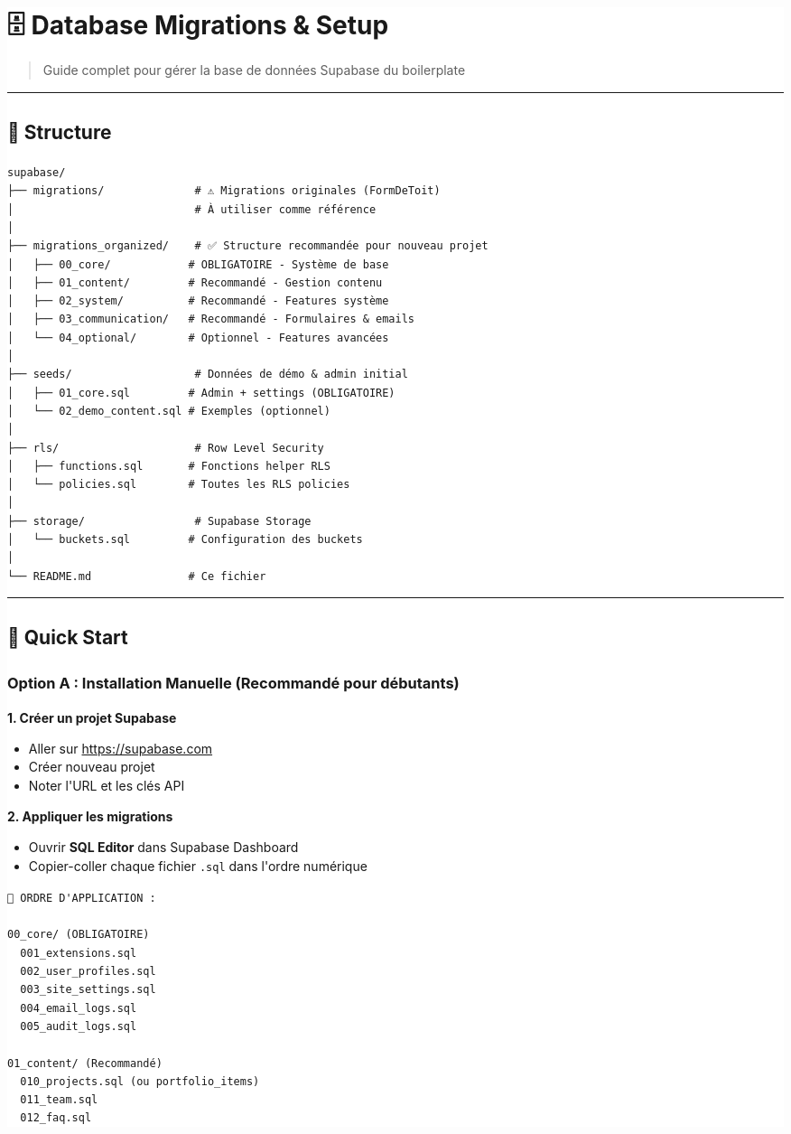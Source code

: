 # 🗄️ Database Migrations & Setup

> Guide complet pour gérer la base de données Supabase du boilerplate

---

## 📁 Structure

```
supabase/
├── migrations/              # ⚠️ Migrations originales (FormDeToit)
│                            # À utiliser comme référence
│
├── migrations_organized/    # ✅ Structure recommandée pour nouveau projet
│   ├── 00_core/            # OBLIGATOIRE - Système de base
│   ├── 01_content/         # Recommandé - Gestion contenu
│   ├── 02_system/          # Recommandé - Features système
│   ├── 03_communication/   # Recommandé - Formulaires & emails
│   └── 04_optional/        # Optionnel - Features avancées
│
├── seeds/                   # Données de démo & admin initial
│   ├── 01_core.sql         # Admin + settings (OBLIGATOIRE)
│   └── 02_demo_content.sql # Exemples (optionnel)
│
├── rls/                     # Row Level Security
│   ├── functions.sql       # Fonctions helper RLS
│   └── policies.sql        # Toutes les RLS policies
│
├── storage/                 # Supabase Storage
│   └── buckets.sql         # Configuration des buckets
│
└── README.md               # Ce fichier
```

---

## 🚀 Quick Start

### Option A : Installation Manuelle (Recommandé pour débutants)

**1. Créer un projet Supabase**
- Aller sur https://supabase.com
- Créer nouveau projet
- Noter l'URL et les clés API

**2. Appliquer les migrations**
- Ouvrir **SQL Editor** dans Supabase Dashboard
- Copier-coller chaque fichier `.sql` dans l'ordre numérique

```
📌 ORDRE D'APPLICATION :

00_core/ (OBLIGATOIRE)
  001_extensions.sql
  002_user_profiles.sql
  003_site_settings.sql
  004_email_logs.sql
  005_audit_logs.sql

01_content/ (Recommandé)
  010_projects.sql (ou portfolio_items)
  011_team.sql
  012_faq.sql
```